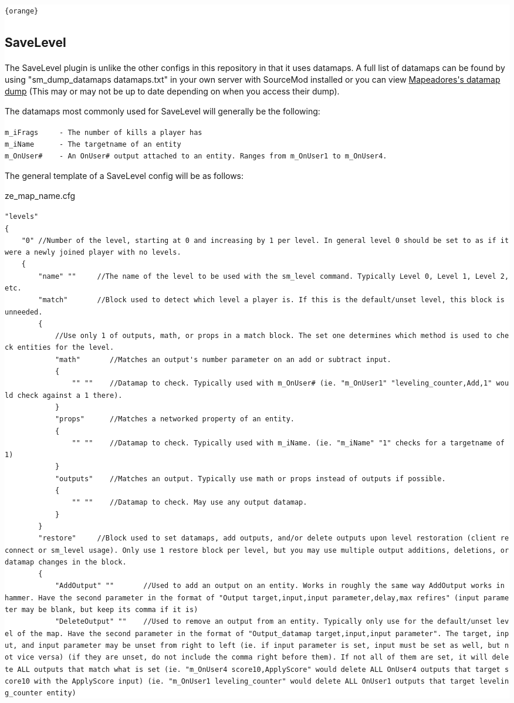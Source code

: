```
{orange}
```

## SaveLevel

The SaveLevel plugin is unlike the other configs in this repository in that it uses datamaps. A full list of datamaps can be found by using "sm_dump_datamaps datamaps.txt" in your own server with SourceMod installed or you can view [Mapeadores's datamap dump](https://github.com/Mapeadores/CSGO-Dumps/blob/master/datamaps.txt) (This may or may not be up to date depending on when you access their dump).

The datamaps most commonly used for SaveLevel will generally be the following:
```
m_iFrags     - The number of kills a player has
m_iName      - The targetname of an entity
m_OnUser#    - An OnUser# output attached to an entity. Ranges from m_OnUser1 to m_OnUser4.
```

The general template of a SaveLevel config will be as follows:

ze_map_name.cfg
```
"levels"
{
    "0" //Number of the level, starting at 0 and increasing by 1 per level. In general level 0 should be set to as if it were a newly joined player with no levels.
    {
        "name" ""     //The name of the level to be used with the sm_level command. Typically Level 0, Level 1, Level 2, etc.
        "match"       //Block used to detect which level a player is. If this is the default/unset level, this block is unneeded.
        {
            //Use only 1 of outputs, math, or props in a match block. The set one determines which method is used to check entities for the level.
            "math"       //Matches an output's number parameter on an add or subtract input.
            {
                "" ""    //Datamap to check. Typically used with m_OnUser# (ie. "m_OnUser1" "leveling_counter,Add,1" would check against a 1 there).
            }
            "props"      //Matches a networked property of an entity.
            {
                "" ""    //Datamap to check. Typically used with m_iName. (ie. "m_iName" "1" checks for a targetname of 1)
            }
            "outputs"    //Matches an output. Typically use math or props instead of outputs if possible.
            {
                "" ""    //Datamap to check. May use any output datamap.
            }
        }
        "restore"     //Block used to set datamaps, add outputs, and/or delete outputs upon level restoration (client reconnect or sm_level usage). Only use 1 restore block per level, but you may use multiple output additions, deletions, or datamap changes in the block.
        {
            "AddOutput" ""       //Used to add an output on an entity. Works in roughly the same way AddOutput works in hammer. Have the second parameter in the format of "Output target,input,input parameter,delay,max refires" (input parameter may be blank, but keep its comma if it is)
            "DeleteOutput" ""    //Used to remove an output from an entity. Typically only use for the default/unset level of the map. Have the second parameter in the format of "Output_datamap target,input,input parameter". The target, input, and input parameter may be unset from right to left (ie. if input parameter is set, input must be set as well, but not vice versa) (if they are unset, do not include the comma right before them). If not all of them are set, it will delete ALL outputs that match what is set (ie. "m_OnUser4 score10,ApplyScore" would delete ALL OnUser4 outputs that target score10 with the ApplyScore input) (ie. "m_OnUser1 leveling_counter" would delete ALL OnUser1 outputs that target leveling_counter entity)
```